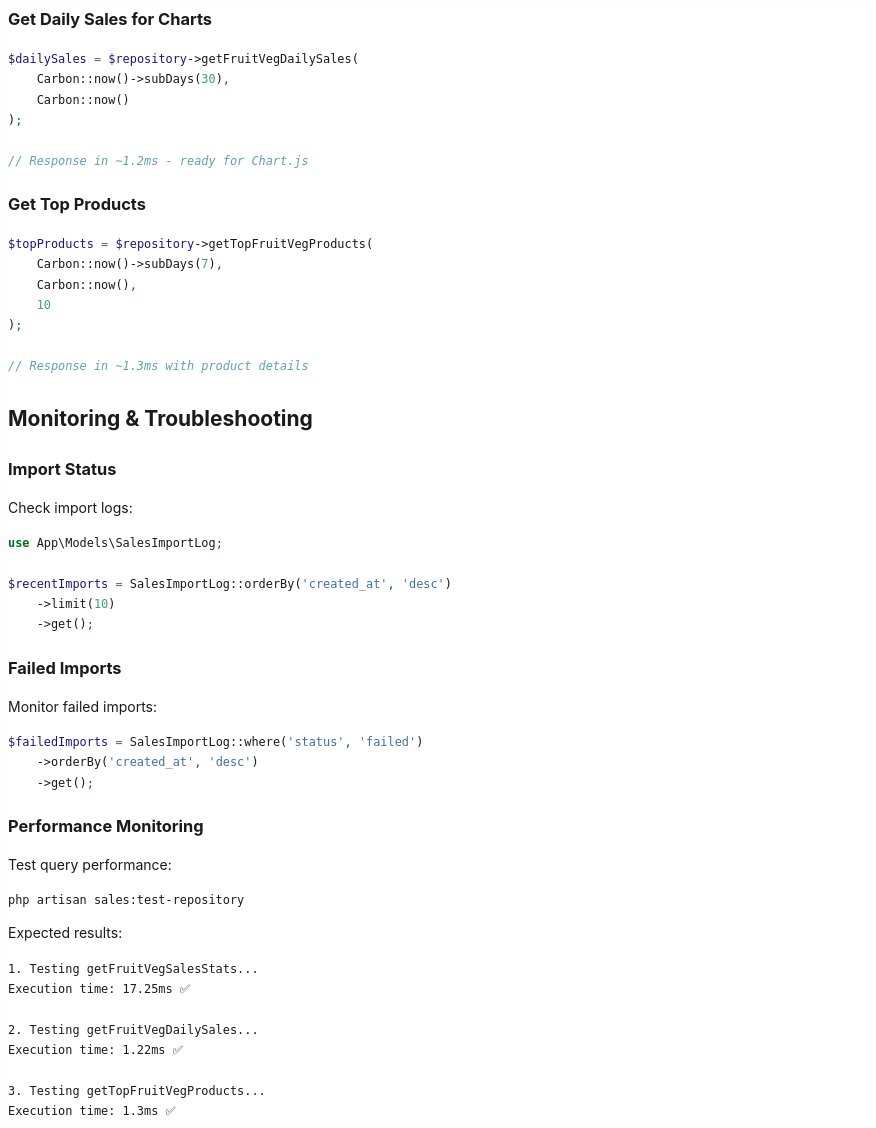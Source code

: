 ### Get Daily Sales for Charts
```php
$dailySales = $repository->getFruitVegDailySales(
    Carbon::now()->subDays(30),
    Carbon::now()
);

// Response in ~1.2ms - ready for Chart.js
```

### Get Top Products
```php
$topProducts = $repository->getTopFruitVegProducts(
    Carbon::now()->subDays(7),
    Carbon::now(),
    10
);

// Response in ~1.3ms with product details
```

## Monitoring & Troubleshooting

### Import Status
Check import logs:
```php
use App\Models\SalesImportLog;

$recentImports = SalesImportLog::orderBy('created_at', 'desc')
    ->limit(10)
    ->get();
```

### Failed Imports
Monitor failed imports:
```php
$failedImports = SalesImportLog::where('status', 'failed')
    ->orderBy('created_at', 'desc')
    ->get();
```

### Performance Monitoring
Test query performance:
```bash
php artisan sales:test-repository
```

Expected results:
```
1. Testing getFruitVegSalesStats...
Execution time: 17.25ms ✅

2. Testing getFruitVegDailySales...
Execution time: 1.22ms ✅

3. Testing getTopFruitVegProducts...
Execution time: 1.3ms ✅
```
